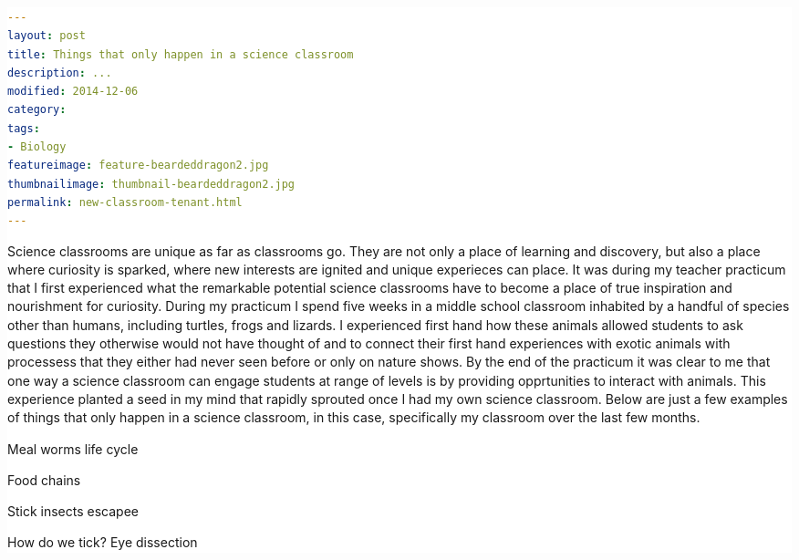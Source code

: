 ```yaml
---
layout: post  
title: Things that only happen in a science classroom 
description: ...
modified: 2014-12-06
category: 
tags:
- Biology
featureimage: feature-beardeddragon2.jpg
thumbnailimage: thumbnail-beardeddragon2.jpg
permalink: new-classroom-tenant.html
--- 
```

<p>Science classrooms are unique as far as classrooms go. They are not only a place of learning and discovery, but also a place where curiosity is sparked, where new interests are ignited and unique experieces can place. It was during my teacher practicum that I first experienced what the remarkable potential science classrooms have to become a place of true inspiration and nourishment for curiosity. During my practicum I spend five weeks in a middle school classroom inhabited by a handful of species other than humans, including turtles, frogs and lizards. I experienced first hand how these animals allowed students to ask questions they otherwise would not have thought of and to connect their first hand experiences with exotic animals with processess that they either had never seen before or only on nature shows. By the end of the practicum it was clear to me that one way a science classroom can engage students at range of levels is by providing opprtunities to interact with animals. This experience planted a seed in my mind that rapidly sprouted once I had my own science classroom. Below are just a few examples of things that only happen in a science classroom, in this case, specifically my classroom over the last few months.
	
Meal worms life cycle

Food chains

Stick insects escapee

How do we tick? Eye dissection

		
<div class="row">
  <div class="col-xs-8 col-xs-offset-2 col-md-8 col-md-offset-2">
     <p>
	 <figure>
